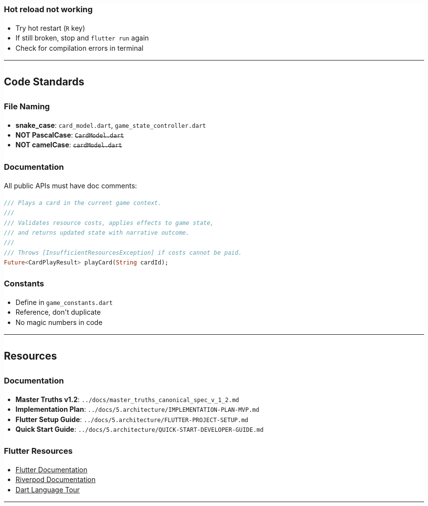 ### Hot reload not working

- Try hot restart (`R` key)
- If still broken, stop and `flutter run` again
- Check for compilation errors in terminal

---

## Code Standards

### File Naming

- **snake_case**: `card_model.dart`, `game_state_controller.dart`
- **NOT PascalCase**: ~~`CardModel.dart`~~
- **NOT camelCase**: ~~`cardModel.dart`~~

### Documentation

All public APIs must have doc comments:

```dart
/// Plays a card in the current game context.
/// 
/// Validates resource costs, applies effects to game state,
/// and returns updated state with narrative outcome.
/// 
/// Throws [InsufficientResourcesException] if costs cannot be paid.
Future<CardPlayResult> playCard(String cardId);
```

### Constants

- Define in `game_constants.dart`
- Reference, don't duplicate
- No magic numbers in code

---

## Resources

### Documentation

- **Master Truths v1.2**: `../docs/master_truths_canonical_spec_v_1_2.md`
- **Implementation Plan**: `../docs/5.architecture/IMPLEMENTATION-PLAN-MVP.md`
- **Flutter Setup Guide**: `../docs/5.architecture/FLUTTER-PROJECT-SETUP.md`
- **Quick Start Guide**: `../docs/5.architecture/QUICK-START-DEVELOPER-GUIDE.md`

### Flutter Resources

- [Flutter Documentation](https://docs.flutter.dev/)
- [Riverpod Documentation](https://riverpod.dev/)
- [Dart Language Tour](https://dart.dev/guides/language/language-tour)

---
